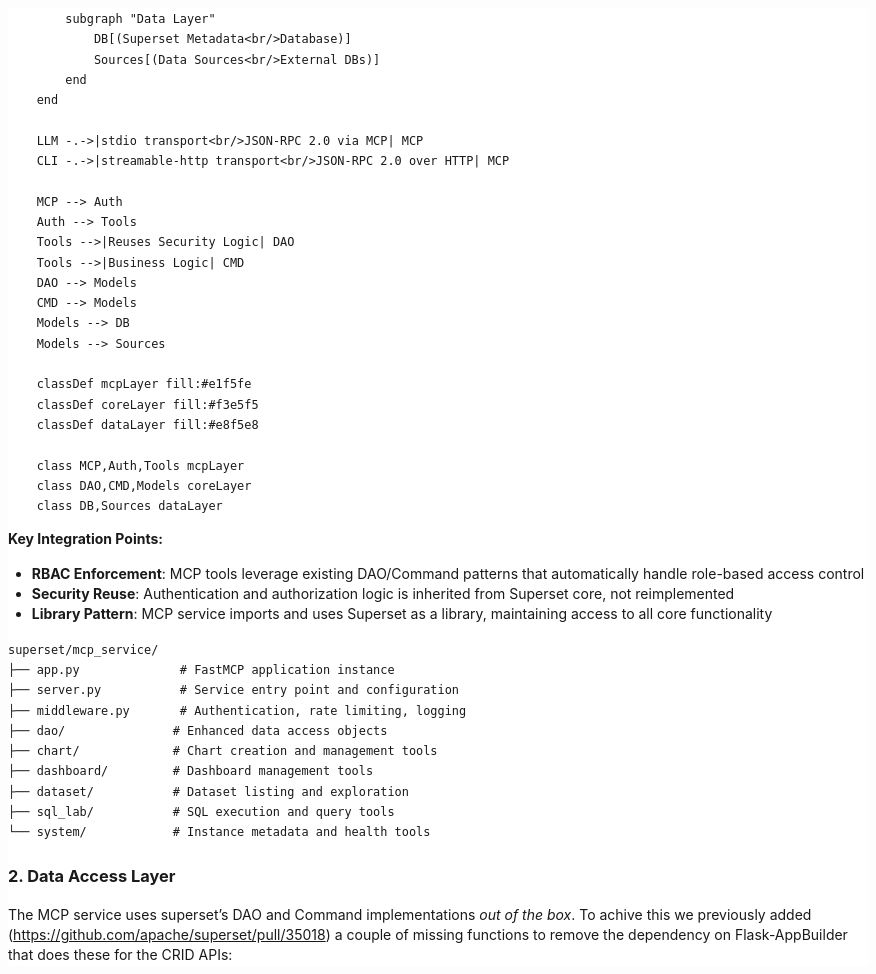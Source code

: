 ```mermaid
        subgraph "Data Layer"
            DB[(Superset Metadata<br/>Database)]
            Sources[(Data Sources<br/>External DBs)]
        end
    end

    LLM -.->|stdio transport<br/>JSON-RPC 2.0 via MCP| MCP
    CLI -.->|streamable-http transport<br/>JSON-RPC 2.0 over HTTP| MCP

    MCP --> Auth
    Auth --> Tools
    Tools -->|Reuses Security Logic| DAO
    Tools -->|Business Logic| CMD
    DAO --> Models
    CMD --> Models
    Models --> DB
    Models --> Sources

    classDef mcpLayer fill:#e1f5fe
    classDef coreLayer fill:#f3e5f5
    classDef dataLayer fill:#e8f5e8

    class MCP,Auth,Tools mcpLayer
    class DAO,CMD,Models coreLayer
    class DB,Sources dataLayer
```

**Key Integration Points:**
- **RBAC Enforcement**: MCP tools leverage existing DAO/Command patterns that automatically handle role-based access control
- **Security Reuse**: Authentication and authorization logic is inherited from Superset core, not reimplemented
- **Library Pattern**: MCP service imports and uses Superset as a library, maintaining access to all core functionality

```md
superset/mcp_service/
├── app.py              # FastMCP application instance
├── server.py           # Service entry point and configuration
├── middleware.py       # Authentication, rate limiting, logging
├── dao/               # Enhanced data access objects
├── chart/             # Chart creation and management tools
├── dashboard/         # Dashboard management tools
├── dataset/           # Dataset listing and exploration
├── sql_lab/           # SQL execution and query tools
└── system/            # Instance metadata and health tools
```

### 2. Data Access Layer

The MCP service uses superset’s DAO and Command implementations *out of the box*. To achive this we previously added (https://github.com/apache/superset/pull/35018) a couple of missing functions to remove the dependency on Flask-AppBuilder that does these for the CRID APIs:
